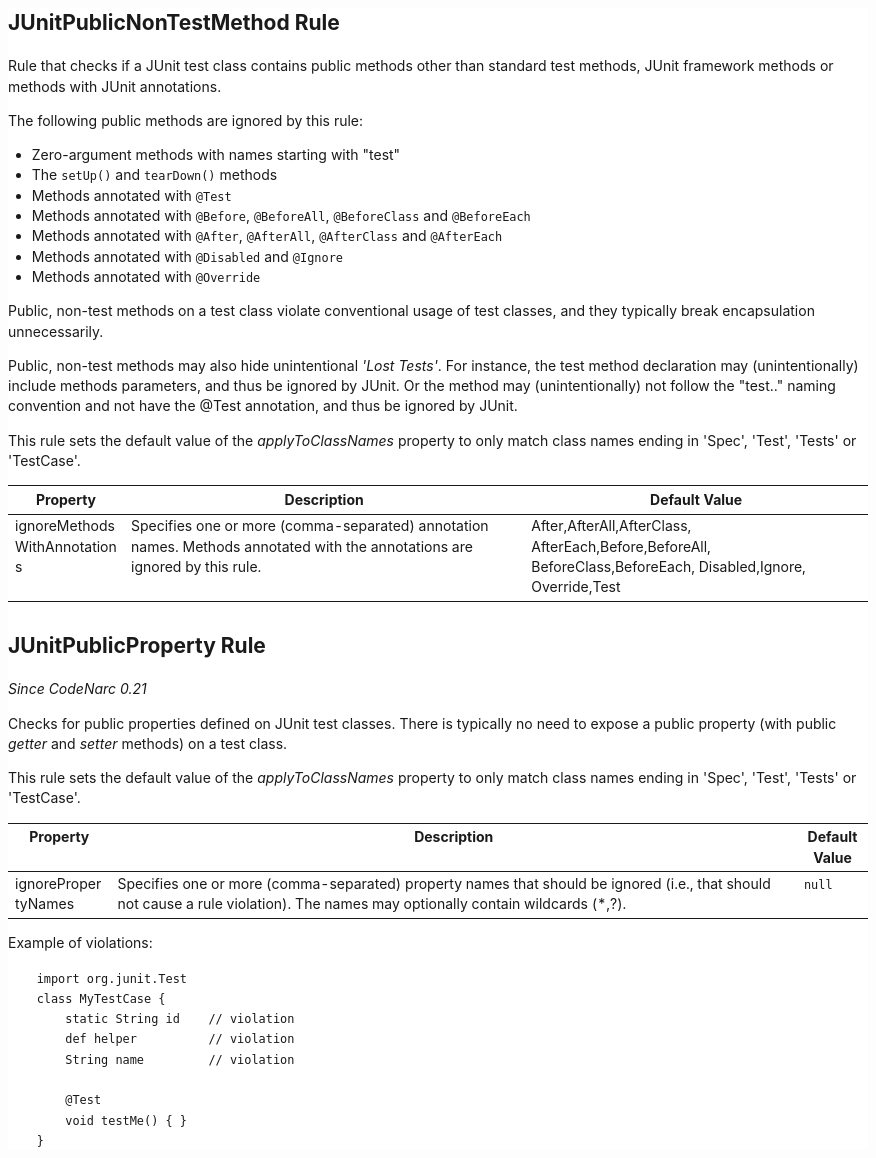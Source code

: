 
## JUnitPublicNonTestMethod Rule

Rule that checks if a JUnit test class contains public methods other than standard test methods,
JUnit framework methods or methods with JUnit annotations.

The following public methods are ignored by this rule:
  * Zero-argument methods with names starting with "test"
  * The `setUp()` and `tearDown()` methods
  * Methods annotated with `@Test`
  * Methods annotated with `@Before`, `@BeforeAll`, `@BeforeClass` and `@BeforeEach`
  * Methods annotated with `@After`, `@AfterAll`, `@AfterClass` and `@AfterEach`
  * Methods annotated with `@Disabled` and `@Ignore`
  * Methods annotated with `@Override`

Public, non-test methods on a test class violate conventional usage of test classes,
and they typically break encapsulation unnecessarily.

Public, non-test methods may also hide unintentional *'Lost Tests'*. For instance, the test method
declaration may (unintentionally) include methods parameters, and thus be ignored by JUnit. Or the
method may (unintentionally) not follow the "test.." naming convention and not have the @Test annotation,
and thus be ignored by JUnit.

This rule sets the default value of the *applyToClassNames* property to only match class names
ending in 'Spec', 'Test', 'Tests' or 'TestCase'.

| Property                    | Description            | Default Value    |
|-----------------------------|------------------------|------------------|
| ignoreMethodsWithAnnotations | Specifies one or more (comma-separated) annotation names. Methods annotated with the annotations are ignored by this rule.  | After,AfterAll,AfterClass, AfterEach,Before,BeforeAll, BeforeClass,BeforeEach, Disabled,Ignore, Override,Test |


## JUnitPublicProperty Rule

*Since CodeNarc 0.21*

Checks for public properties defined on JUnit test classes. There is typically no need to
expose a public property (with public *getter* and *setter* methods) on a test class.

This rule sets the default value of the *applyToClassNames* property to only match class names
ending in 'Spec', 'Test', 'Tests' or 'TestCase'.

| Property                    | Description            | Default Value    |
|-----------------------------|------------------------|------------------|
| ignorePropertyNames         | Specifies one or more (comma-separated) property names that should be ignored (i.e., that should not cause a rule violation). The names may optionally contain wildcards (*,?).  | `null` |

Example of violations:

```
    import org.junit.Test
    class MyTestCase {
        static String id    // violation
        def helper          // violation
        String name         // violation

        @Test
        void testMe() { }
    }
```

